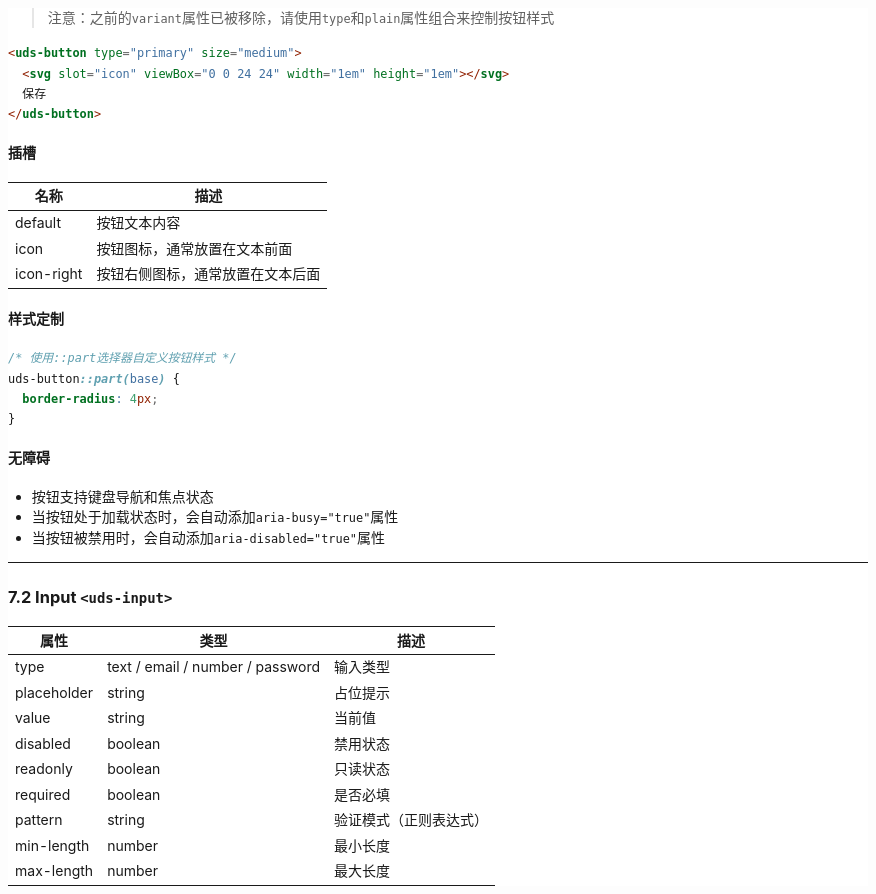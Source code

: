> 注意：之前的`variant`属性已被移除，请使用`type`和`plain`属性组合来控制按钮样式

```html
<uds-button type="primary" size="medium">
  <svg slot="icon" viewBox="0 0 24 24" width="1em" height="1em"></svg>
  保存
</uds-button>
```

#### 插槽

| 名称 | 描述 |
|------|------|
| default | 按钮文本内容 |
| icon | 按钮图标，通常放置在文本前面 |
| icon-right | 按钮右侧图标，通常放置在文本后面 |

#### 样式定制

```css
/* 使用::part选择器自定义按钮样式 */
uds-button::part(base) {
  border-radius: 4px;
}
```

#### 无障碍

- 按钮支持键盘导航和焦点状态
- 当按钮处于加载状态时，会自动添加`aria-busy="true"`属性
- 当按钮被禁用时，会自动添加`aria-disabled="true"`属性

---

### 7.2 Input `<uds-input>`

| 属性 | 类型 | 描述 |
|------|------|------|
| type | text / email / number / password | 输入类型 |
| placeholder | string | 占位提示 |
| value | string | 当前值 |
| disabled | boolean | 禁用状态 |
| readonly | boolean | 只读状态 |
| required | boolean | 是否必填 |
| pattern | string | 验证模式（正则表达式） |
| min-length | number | 最小长度 |
| max-length | number | 最大长度 |
